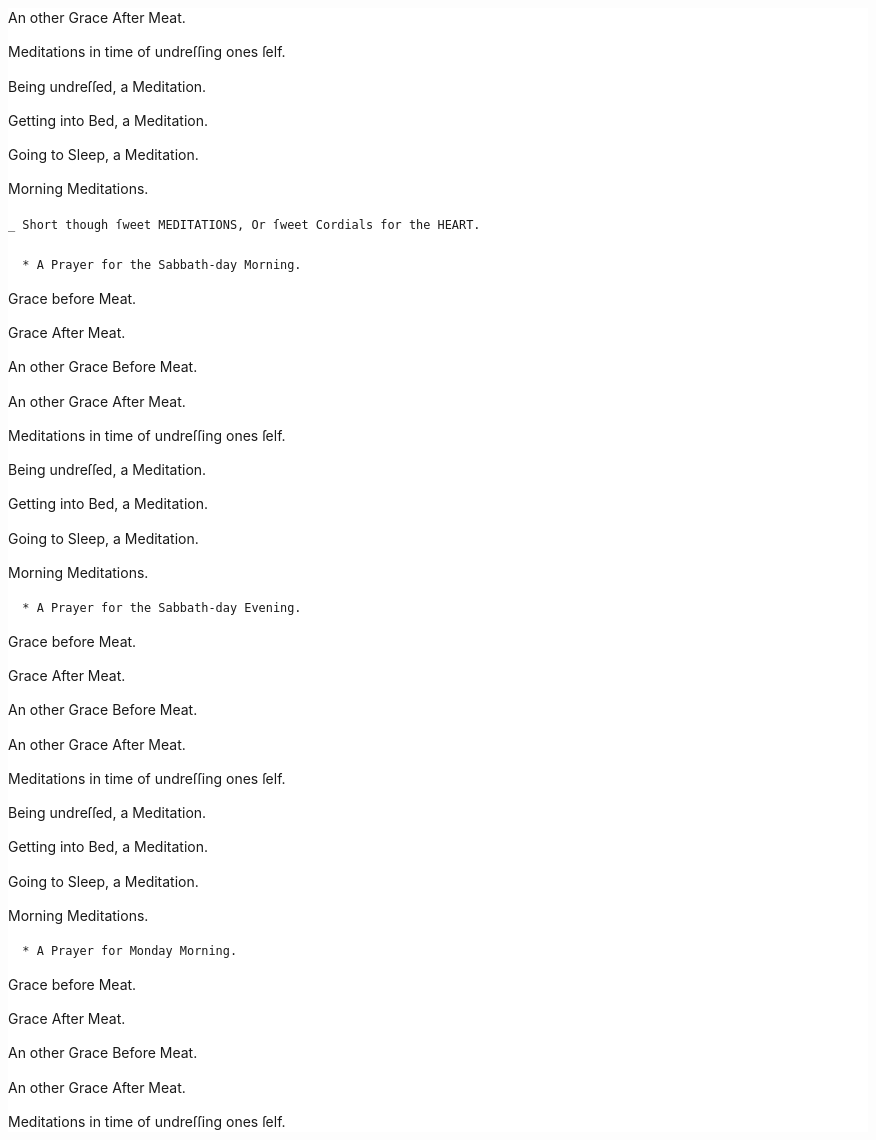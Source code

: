 An other Grace After Meat.

Meditations in time of undreſſing ones ſelf.

Being undreſſed, a Meditation.

Getting into Bed, a Meditation.

Going to Sleep, a Meditation.

Morning Meditations.

    _ Short though ſweet MEDITATIONS, Or ſweet Cordials for the HEART.

      * A Prayer for the Sabbath-day Morning.

Grace before Meat.

Grace After Meat.

An other Grace Before Meat.

An other Grace After Meat.

Meditations in time of undreſſing ones ſelf.

Being undreſſed, a Meditation.

Getting into Bed, a Meditation.

Going to Sleep, a Meditation.

Morning Meditations.

      * A Prayer for the Sabbath-day Evening.

Grace before Meat.

Grace After Meat.

An other Grace Before Meat.

An other Grace After Meat.

Meditations in time of undreſſing ones ſelf.

Being undreſſed, a Meditation.

Getting into Bed, a Meditation.

Going to Sleep, a Meditation.

Morning Meditations.

      * A Prayer for Monday Morning.

Grace before Meat.

Grace After Meat.

An other Grace Before Meat.

An other Grace After Meat.

Meditations in time of undreſſing ones ſelf.
